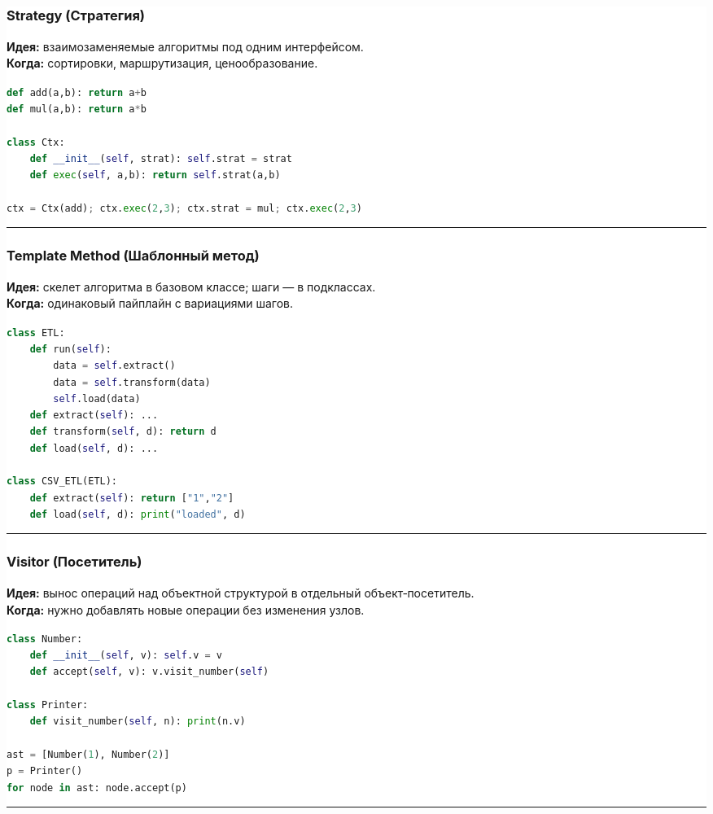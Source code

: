 
### Strategy (Стратегия)
**Идея:** взаимозаменяемые алгоритмы под одним интерфейсом.  
**Когда:** сортировки, маршрутизация, ценообразование.

```python
def add(a,b): return a+b
def mul(a,b): return a*b

class Ctx:
    def __init__(self, strat): self.strat = strat
    def exec(self, a,b): return self.strat(a,b)

ctx = Ctx(add); ctx.exec(2,3); ctx.strat = mul; ctx.exec(2,3)
```

---

### Template Method (Шаблонный метод)
**Идея:** скелет алгоритма в базовом классе; шаги — в подклассах.  
**Когда:** одинаковый пайплайн с вариациями шагов.

```python
class ETL:
    def run(self):
        data = self.extract()
        data = self.transform(data)
        self.load(data)
    def extract(self): ...
    def transform(self, d): return d
    def load(self, d): ...

class CSV_ETL(ETL):
    def extract(self): return ["1","2"]
    def load(self, d): print("loaded", d)
```

---

### Visitor (Посетитель)
**Идея:** вынос операций над объектной структурой в отдельный объект‑посетитель.  
**Когда:** нужно добавлять новые операции без изменения узлов.

```python
class Number: 
    def __init__(self, v): self.v = v
    def accept(self, v): v.visit_number(self)

class Printer:
    def visit_number(self, n): print(n.v)

ast = [Number(1), Number(2)]
p = Printer()
for node in ast: node.accept(p)
```

---
